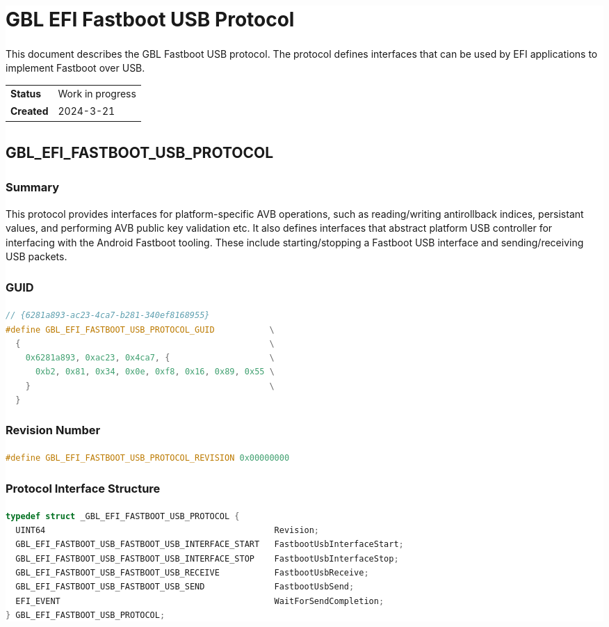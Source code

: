 # GBL EFI Fastboot USB Protocol

This document describes the GBL Fastboot USB protocol. The protocol defines
interfaces that can be used by EFI applications to implement Fastboot over USB.

|||
| ----------- | ----------- |
| **Status** | Work in progress |
| **Created** | 2024-3-21 |


## GBL_EFI_FASTBOOT_USB_PROTOCOL

### Summary

This protocol provides interfaces for platform-specific AVB operations, such as
reading/writing antirollback indices, persistant values, and performing AVB
public key validation etc. It also defines interfaces that abstract platform
USB controller for interfacing with the Android Fastboot tooling. These include
starting/stopping a Fastboot USB interface and sending/receiving USB packets.

### GUID

```c
// {6281a893-ac23-4ca7-b281-340ef8168955}
#define GBL_EFI_FASTBOOT_USB_PROTOCOL_GUID           \
  {                                                  \
    0x6281a893, 0xac23, 0x4ca7, {                    \
      0xb2, 0x81, 0x34, 0x0e, 0xf8, 0x16, 0x89, 0x55 \
    }                                                \
  }
```

### Revision Number

```c
#define GBL_EFI_FASTBOOT_USB_PROTOCOL_REVISION 0x00000000
```

### Protocol Interface Structure

```c
typedef struct _GBL_EFI_FASTBOOT_USB_PROTOCOL {
  UINT64                                              Revision;
  GBL_EFI_FASTBOOT_USB_FASTBOOT_USB_INTERFACE_START   FastbootUsbInterfaceStart;
  GBL_EFI_FASTBOOT_USB_FASTBOOT_USB_INTERFACE_STOP    FastbootUsbInterfaceStop;
  GBL_EFI_FASTBOOT_USB_FASTBOOT_USB_RECEIVE           FastbootUsbReceive;
  GBL_EFI_FASTBOOT_USB_FASTBOOT_USB_SEND              FastbootUsbSend;
  EFI_EVENT                                           WaitForSendCompletion;
} GBL_EFI_FASTBOOT_USB_PROTOCOL;
```
